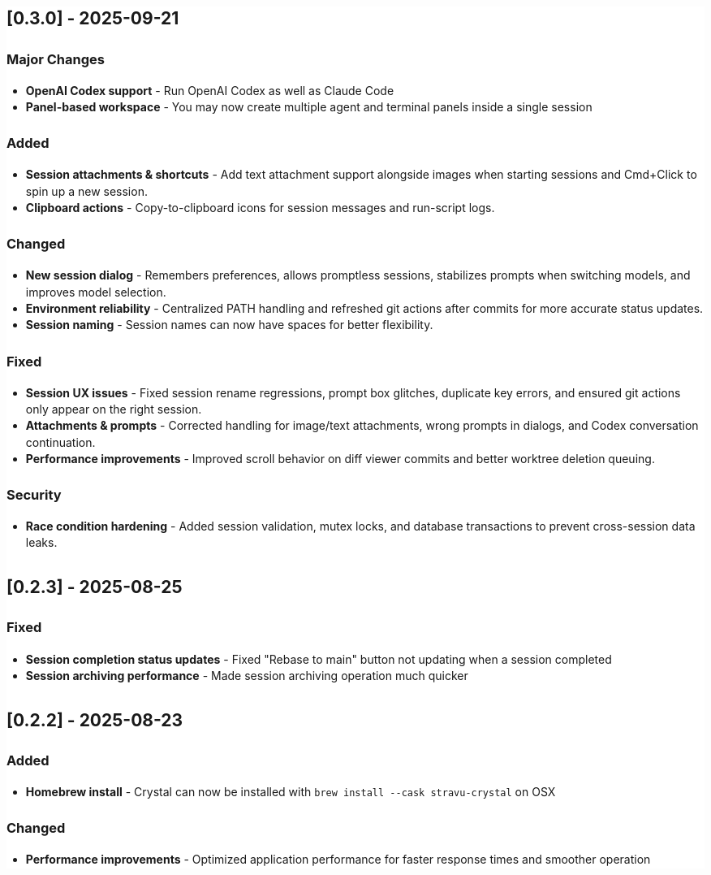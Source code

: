 ## [0.3.0] - 2025-09-21

### Major Changes
- **OpenAI Codex support** - Run OpenAI Codex as well as Claude Code
- **Panel-based workspace** - You may now create multiple agent and terminal panels inside a single session

### Added
- **Session attachments & shortcuts** - Add text attachment support alongside images when starting sessions and Cmd+Click to spin up a new session.
- **Clipboard actions** - Copy-to-clipboard icons for session messages and run-script logs.

### Changed
- **New session dialog** - Remembers preferences, allows promptless sessions, stabilizes prompts when switching models, and improves model selection.
- **Environment reliability** - Centralized PATH handling and refreshed git actions after commits for more accurate status updates.
- **Session naming** - Session names can now have spaces for better flexibility.

### Fixed
- **Session UX issues** - Fixed session rename regressions, prompt box glitches, duplicate key errors, and ensured git actions only appear on the right session.
- **Attachments & prompts** - Corrected handling for image/text attachments, wrong prompts in dialogs, and Codex conversation continuation.
- **Performance improvements** - Improved scroll behavior on diff viewer commits and better worktree deletion queuing.

### Security
- **Race condition hardening** - Added session validation, mutex locks, and database transactions to prevent cross-session data leaks.

## [0.2.3] - 2025-08-25

### Fixed
- **Session completion status updates** - Fixed "Rebase to main" button not updating when a session completed
- **Session archiving performance** - Made session archiving operation much quicker

## [0.2.2] - 2025-08-23

### Added
- **Homebrew install** - Crystal can now be installed with `brew install --cask stravu-crystal` on OSX

### Changed
- **Performance improvements** - Optimized application performance for faster response times and smoother operation
